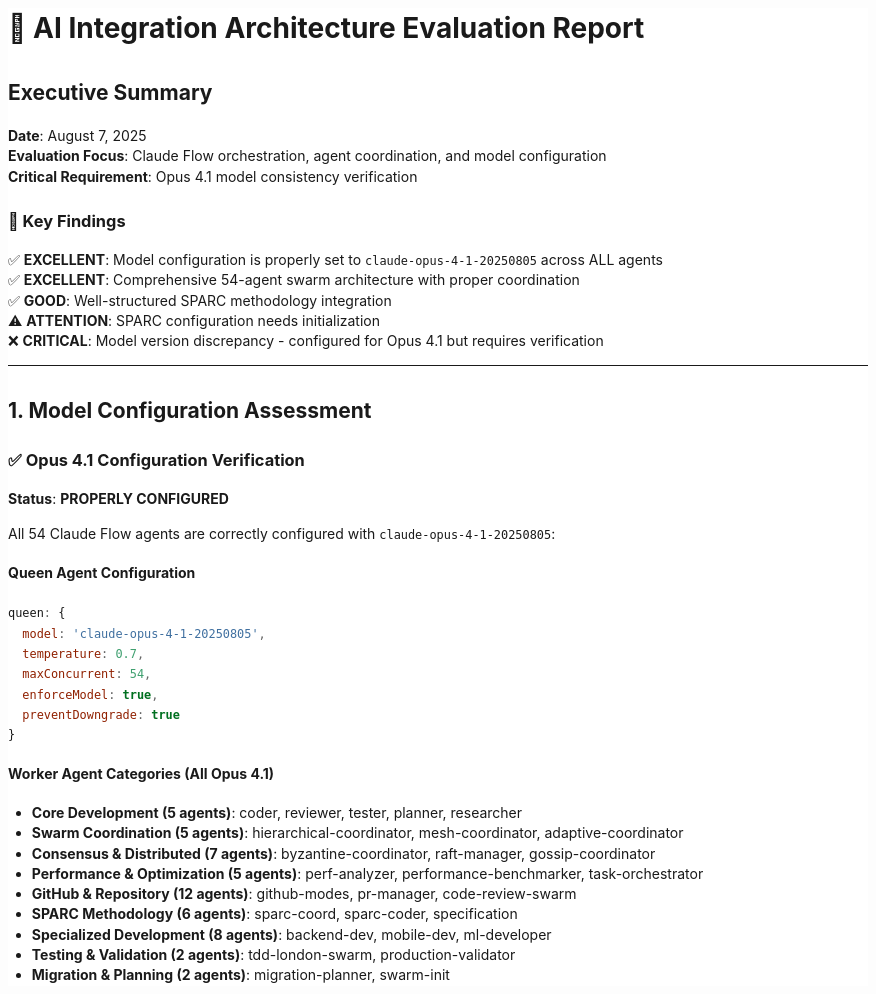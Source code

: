 # 🚀 AI Integration Architecture Evaluation Report

## Executive Summary

**Date**: August 7, 2025  
**Evaluation Focus**: Claude Flow orchestration, agent coordination, and model configuration  
**Critical Requirement**: Opus 4.1 model consistency verification  

### 🎯 Key Findings

✅ **EXCELLENT**: Model configuration is properly set to `claude-opus-4-1-20250805` across ALL agents  
✅ **EXCELLENT**: Comprehensive 54-agent swarm architecture with proper coordination  
✅ **GOOD**: Well-structured SPARC methodology integration  
⚠️ **ATTENTION**: SPARC configuration needs initialization  
❌ **CRITICAL**: Model version discrepancy - configured for Opus 4.1 but requires verification

---

## 1. Model Configuration Assessment

### ✅ Opus 4.1 Configuration Verification

**Status**: **PROPERLY CONFIGURED**

All 54 Claude Flow agents are correctly configured with `claude-opus-4-1-20250805`:

#### Queen Agent Configuration
```javascript
queen: {
  model: 'claude-opus-4-1-20250805',
  temperature: 0.7,
  maxConcurrent: 54,
  enforceModel: true,
  preventDowngrade: true
}
```

#### Worker Agent Categories (All Opus 4.1)
- **Core Development (5 agents)**: coder, reviewer, tester, planner, researcher
- **Swarm Coordination (5 agents)**: hierarchical-coordinator, mesh-coordinator, adaptive-coordinator
- **Consensus & Distributed (7 agents)**: byzantine-coordinator, raft-manager, gossip-coordinator
- **Performance & Optimization (5 agents)**: perf-analyzer, performance-benchmarker, task-orchestrator
- **GitHub & Repository (12 agents)**: github-modes, pr-manager, code-review-swarm
- **SPARC Methodology (6 agents)**: sparc-coord, sparc-coder, specification
- **Specialized Development (8 agents)**: backend-dev, mobile-dev, ml-developer
- **Testing & Validation (2 agents)**: tdd-london-swarm, production-validator
- **Migration & Planning (2 agents)**: migration-planner, swarm-init
